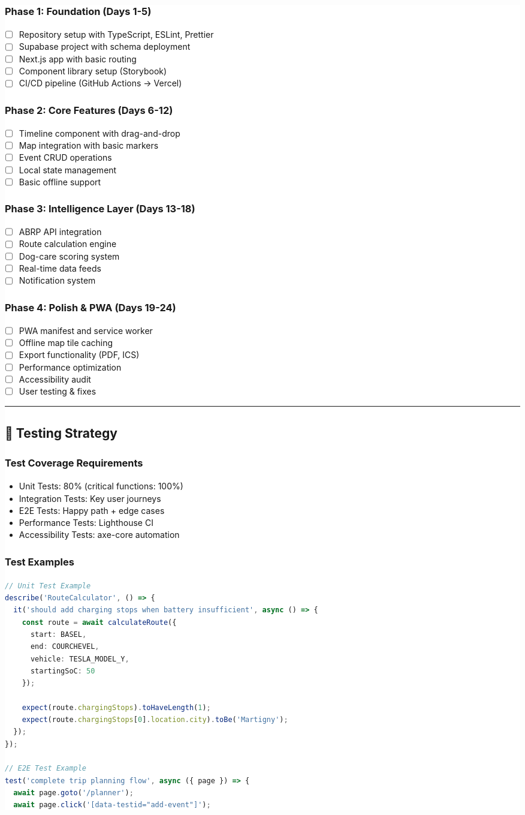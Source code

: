 ### Phase 1: Foundation (Days 1-5)
- [ ] Repository setup with TypeScript, ESLint, Prettier
- [ ] Supabase project with schema deployment
- [ ] Next.js app with basic routing
- [ ] Component library setup (Storybook)
- [ ] CI/CD pipeline (GitHub Actions → Vercel)

### Phase 2: Core Features (Days 6-12)
- [ ] Timeline component with drag-and-drop
- [ ] Map integration with basic markers
- [ ] Event CRUD operations
- [ ] Local state management
- [ ] Basic offline support

### Phase 3: Intelligence Layer (Days 13-18)
- [ ] ABRP API integration
- [ ] Route calculation engine
- [ ] Dog-care scoring system
- [ ] Real-time data feeds
- [ ] Notification system

### Phase 4: Polish & PWA (Days 19-24)
- [ ] PWA manifest and service worker
- [ ] Offline map tile caching
- [ ] Export functionality (PDF, ICS)
- [ ] Performance optimization
- [ ] Accessibility audit
- [ ] User testing & fixes

---

## 🧪 Testing Strategy

### Test Coverage Requirements
- Unit Tests: 80% (critical functions: 100%)
- Integration Tests: Key user journeys
- E2E Tests: Happy path + edge cases
- Performance Tests: Lighthouse CI
- Accessibility Tests: axe-core automation

### Test Examples
```typescript
// Unit Test Example
describe('RouteCalculator', () => {
  it('should add charging stops when battery insufficient', async () => {
    const route = await calculateRoute({
      start: BASEL,
      end: COURCHEVEL,
      vehicle: TESLA_MODEL_Y,
      startingSoC: 50
    });
    
    expect(route.chargingStops).toHaveLength(1);
    expect(route.chargingStops[0].location.city).toBe('Martigny');
  });
});

// E2E Test Example
test('complete trip planning flow', async ({ page }) => {
  await page.goto('/planner');
  await page.click('[data-testid="add-event"]');
```
